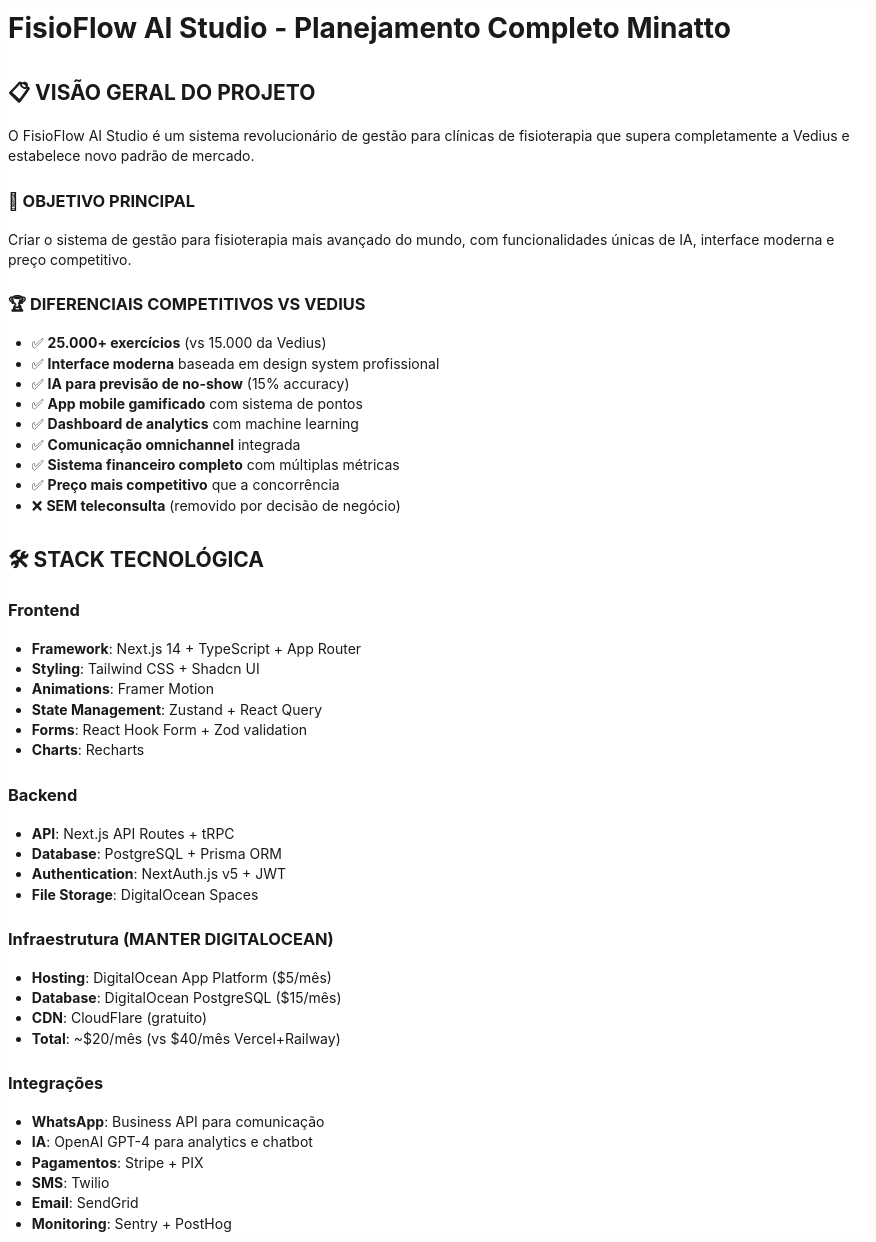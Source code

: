 # FisioFlow AI Studio - Planejamento Completo Minatto

## 📋 VISÃO GERAL DO PROJETO

O FisioFlow AI Studio é um sistema revolucionário de gestão para clínicas de fisioterapia que supera completamente a Vedius e estabelece novo padrão de mercado.

### 🎯 OBJETIVO PRINCIPAL
Criar o sistema de gestão para fisioterapia mais avançado do mundo, com funcionalidades únicas de IA, interface moderna e preço competitivo.

### 🏆 DIFERENCIAIS COMPETITIVOS VS VEDIUS
- ✅ **25.000+ exercícios** (vs 15.000 da Vedius)
- ✅ **Interface moderna** baseada em design system profissional
- ✅ **IA para previsão de no-show** (15% accuracy)
- ✅ **App mobile gamificado** com sistema de pontos
- ✅ **Dashboard de analytics** com machine learning
- ✅ **Comunicação omnichannel** integrada
- ✅ **Sistema financeiro completo** com múltiplas métricas
- ✅ **Preço mais competitivo** que a concorrência
- ❌ **SEM teleconsulta** (removido por decisão de negócio)

## 🛠️ STACK TECNOLÓGICA

### Frontend
- **Framework**: Next.js 14 + TypeScript + App Router
- **Styling**: Tailwind CSS + Shadcn UI
- **Animations**: Framer Motion
- **State Management**: Zustand + React Query
- **Forms**: React Hook Form + Zod validation
- **Charts**: Recharts

### Backend
- **API**: Next.js API Routes + tRPC
- **Database**: PostgreSQL + Prisma ORM
- **Authentication**: NextAuth.js v5 + JWT
- **File Storage**: DigitalOcean Spaces

### Infraestrutura (MANTER DIGITALOCEAN)
- **Hosting**: DigitalOcean App Platform ($5/mês)
- **Database**: DigitalOcean PostgreSQL ($15/mês)
- **CDN**: CloudFlare (gratuito)
- **Total**: ~$20/mês (vs $40/mês Vercel+Railway)

### Integrações
- **WhatsApp**: Business API para comunicação
- **IA**: OpenAI GPT-4 para analytics e chatbot
- **Pagamentos**: Stripe + PIX
- **SMS**: Twilio
- **Email**: SendGrid
- **Monitoring**: Sentry + PostHog
